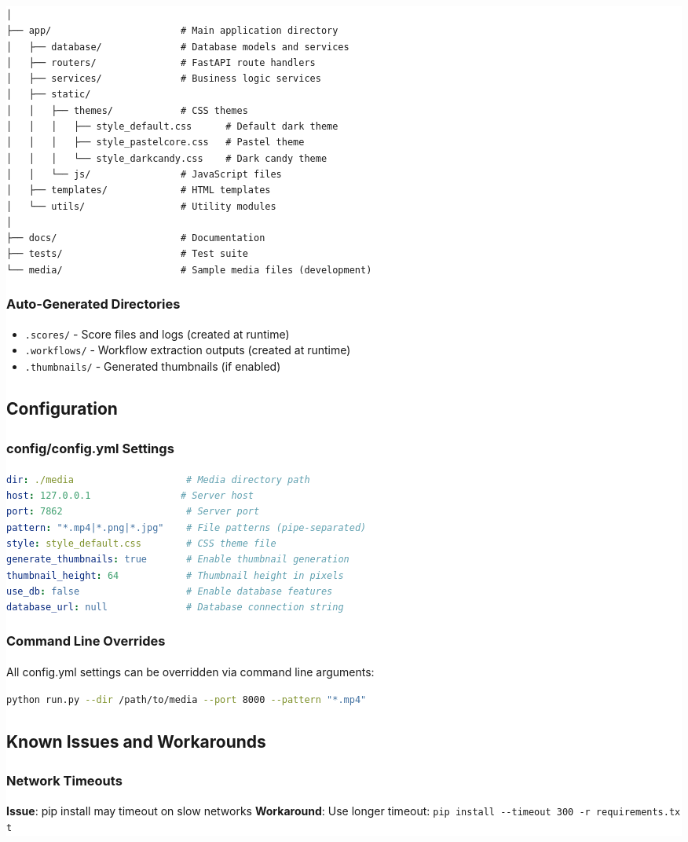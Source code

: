 ```
│
├── app/                       # Main application directory  
│   ├── database/              # Database models and services
│   ├── routers/               # FastAPI route handlers
│   ├── services/              # Business logic services
│   ├── static/
│   │   ├── themes/            # CSS themes
│   │   │   ├── style_default.css      # Default dark theme
│   │   │   ├── style_pastelcore.css   # Pastel theme
│   │   │   └── style_darkcandy.css    # Dark candy theme
│   │   └── js/                # JavaScript files
│   ├── templates/             # HTML templates
│   └── utils/                 # Utility modules
│
├── docs/                      # Documentation
├── tests/                     # Test suite
└── media/                     # Sample media files (development)
```

### Auto-Generated Directories
- `.scores/` - Score files and logs (created at runtime)
- `.workflows/` - Workflow extraction outputs (created at runtime)
- `.thumbnails/` - Generated thumbnails (if enabled)

## Configuration

### config/config.yml Settings
```yaml
dir: ./media                    # Media directory path
host: 127.0.0.1                # Server host
port: 7862                      # Server port  
pattern: "*.mp4|*.png|*.jpg"    # File patterns (pipe-separated)
style: style_default.css        # CSS theme file
generate_thumbnails: true       # Enable thumbnail generation
thumbnail_height: 64            # Thumbnail height in pixels
use_db: false                   # Enable database features
database_url: null              # Database connection string
```

### Command Line Overrides
All config.yml settings can be overridden via command line arguments:
```bash
python run.py --dir /path/to/media --port 8000 --pattern "*.mp4"
```

## Known Issues and Workarounds

### Network Timeouts
**Issue**: pip install may timeout on slow networks
**Workaround**: Use longer timeout: `pip install --timeout 300 -r requirements.txt`
